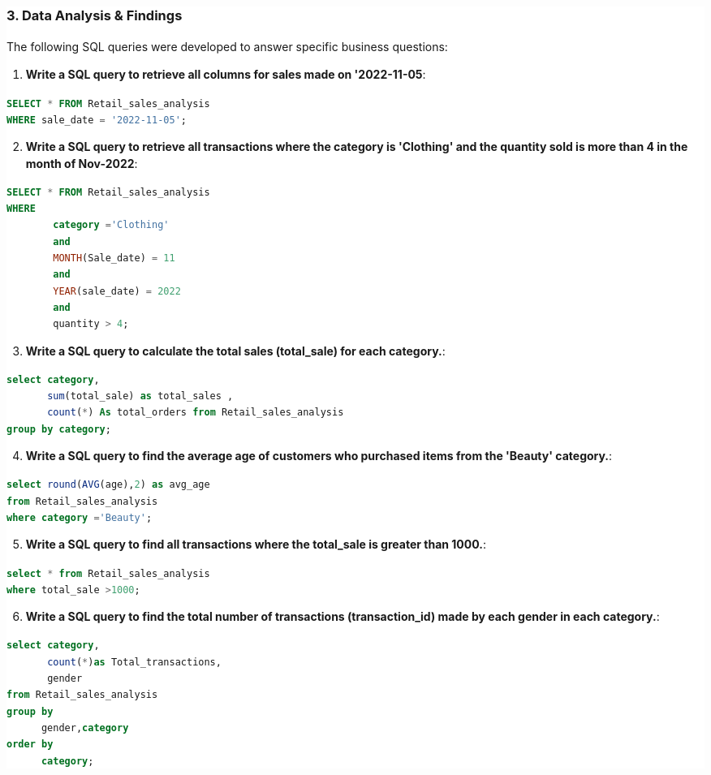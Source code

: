 ### 3. Data Analysis & Findings

The following SQL queries were developed to answer specific business questions:

1. **Write a SQL query to retrieve all columns for sales made on '2022-11-05**:
```sql
SELECT * FROM Retail_sales_analysis
WHERE sale_date = '2022-11-05';
```

2. **Write a SQL query to retrieve all transactions where the category is 'Clothing' and the quantity sold is more than 4 in the month of Nov-2022**:
```sql
SELECT * FROM Retail_sales_analysis
WHERE
        category ='Clothing' 
        and
		MONTH(Sale_date) = 11
		and
		YEAR(sale_date) = 2022
		and 
		quantity > 4;
```

3. **Write a SQL query to calculate the total sales (total_sale) for each category.**:
```sql
select category, 
       sum(total_sale) as total_sales ,
	   count(*) As total_orders from Retail_sales_analysis
group by category;
```

4. **Write a SQL query to find the average age of customers who purchased items from the 'Beauty' category.**:
```sql
select round(AVG(age),2) as avg_age
from Retail_sales_analysis
where category ='Beauty';
```

5. **Write a SQL query to find all transactions where the total_sale is greater than 1000.**:
```sql
select * from Retail_sales_analysis
where total_sale >1000;
```

6. **Write a SQL query to find the total number of transactions (transaction_id) made by each gender in each category.**:
```sql
select category,
       count(*)as Total_transactions,
       gender  
from Retail_sales_analysis
group by 
      gender,category
order by 
      category;
```
